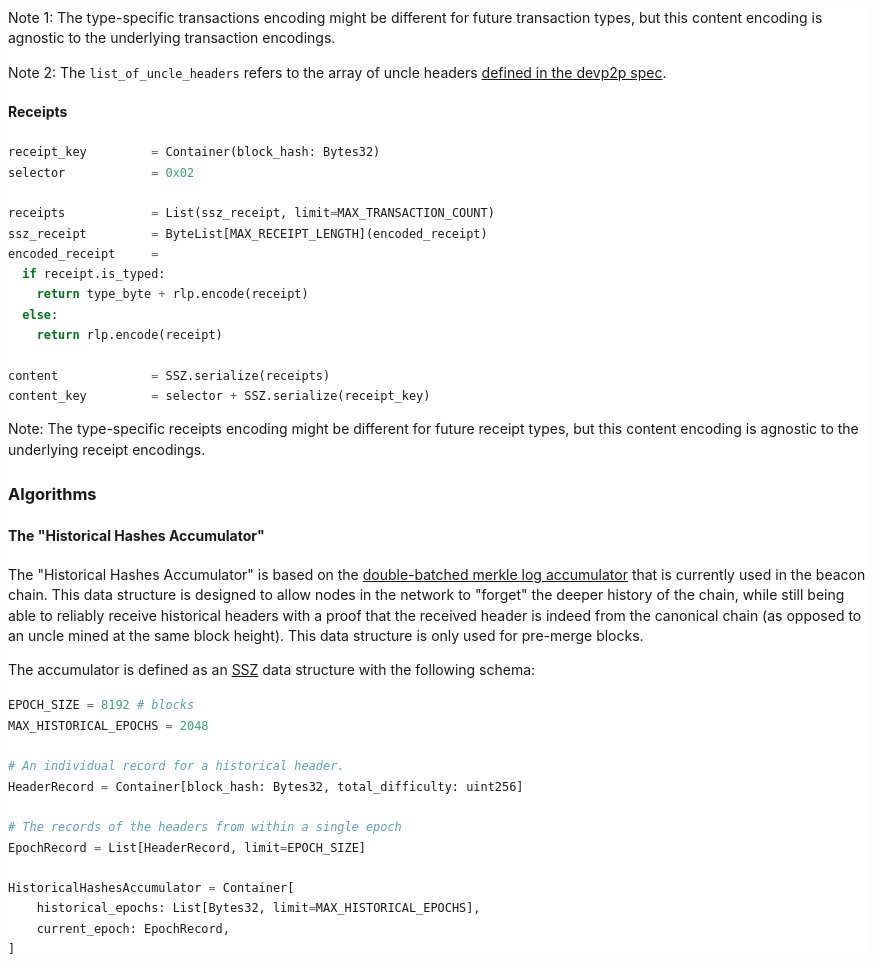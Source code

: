 Note 1: The type-specific transactions encoding might be different for future transaction types, but this content encoding is agnostic to the underlying transaction encodings.

Note 2: The `list_of_uncle_headers` refers to the array of uncle headers [defined in the devp2p spec](https://github.com/ethereum/devp2p/blob/master/caps/eth.md#block-encoding-and-validity).

#### Receipts

```python
receipt_key         = Container(block_hash: Bytes32)
selector            = 0x02

receipts            = List(ssz_receipt, limit=MAX_TRANSACTION_COUNT)
ssz_receipt         = ByteList[MAX_RECEIPT_LENGTH](encoded_receipt)
encoded_receipt     =
  if receipt.is_typed:
    return type_byte + rlp.encode(receipt)
  else:
    return rlp.encode(receipt)

content             = SSZ.serialize(receipts)
content_key         = selector + SSZ.serialize(receipt_key)
```

Note: The type-specific receipts encoding might be different for future receipt types, but this content encoding is agnostic to the underlying receipt encodings.

### Algorithms

#### The "Historical Hashes Accumulator"

The "Historical Hashes Accumulator" is based on the [double-batched merkle log accumulator](https://ethresear.ch/t/double-batched-merkle-log-accumulator/571) that is currently used in the beacon chain.  This data structure is designed to allow nodes in the network to "forget" the deeper history of the chain, while still being able to reliably receive historical headers with a proof that the received header is indeed from the canonical chain (as opposed to an uncle mined at the same block height).  This data structure is only used for pre-merge blocks.

The accumulator is defined as an [SSZ](https://ssz.dev/) data structure with the following schema:

```python
EPOCH_SIZE = 8192 # blocks
MAX_HISTORICAL_EPOCHS = 2048

# An individual record for a historical header.
HeaderRecord = Container[block_hash: Bytes32, total_difficulty: uint256]

# The records of the headers from within a single epoch
EpochRecord = List[HeaderRecord, limit=EPOCH_SIZE]

HistoricalHashesAccumulator = Container[
    historical_epochs: List[Bytes32, limit=MAX_HISTORICAL_EPOCHS],
    current_epoch: EpochRecord,
]
```
